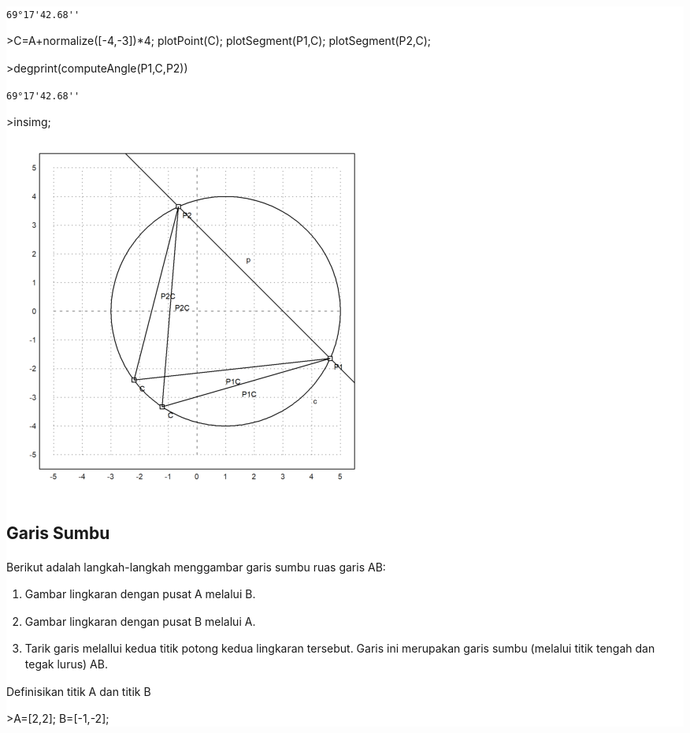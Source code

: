 
    69°17'42.68''

\>C=A+normalize([-4,-3])\*4; plotPoint(C); plotSegment(P1,C); plotSegment(P2,C);

\>degprint(computeAngle(P1,C,P2))


    69°17'42.68''

\>insimg;


![images/EMT4Geometry%20-%20Naila%20Khalidatus%20Salwa-030.png](images/EMT4Geometry%20-%20Naila%20Khalidatus%20Salwa-030.png)

## Garis Sumbu

Berikut adalah langkah-langkah menggambar garis sumbu ruas garis AB:


1. Gambar lingkaran dengan pusat A melalui B.


2. Gambar lingkaran dengan pusat B melalui A.


3. Tarik garis melallui kedua titik potong kedua lingkaran tersebut.
Garis ini merupakan garis sumbu (melalui titik tengah dan tegak lurus)
AB.


Definisikan titik A dan titik B


\>A=[2,2]; B=[-1,-2];
